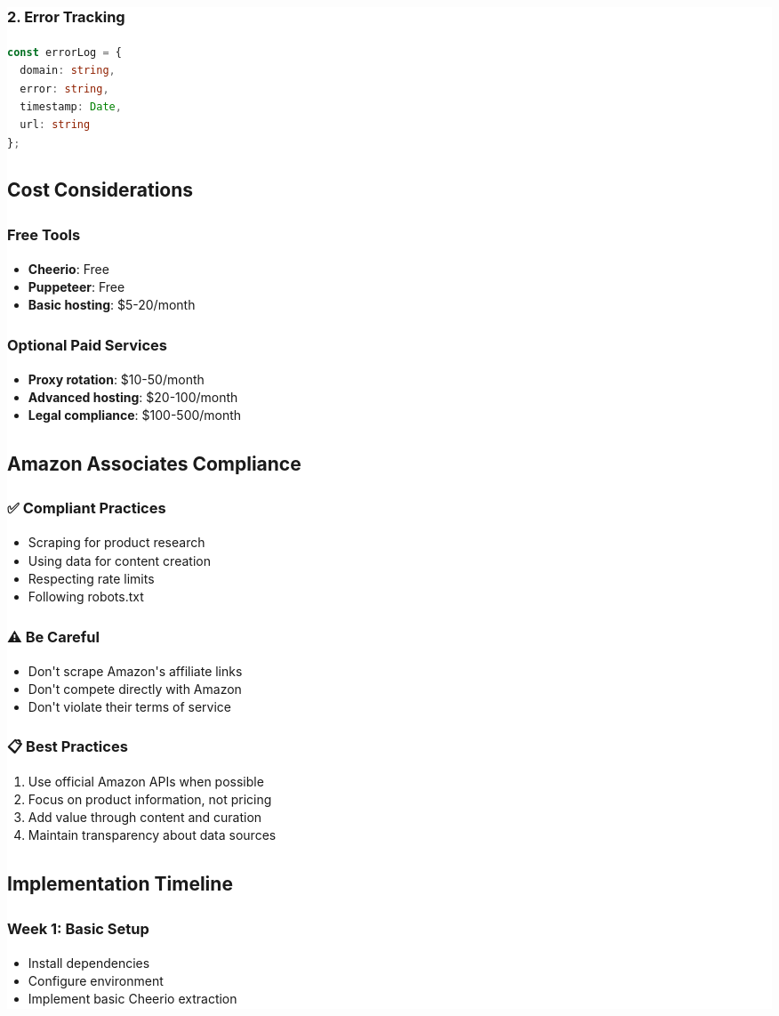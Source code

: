 ### 2. Error Tracking
```typescript
const errorLog = {
  domain: string,
  error: string,
  timestamp: Date,
  url: string
};
```

## Cost Considerations

### Free Tools
- **Cheerio**: Free
- **Puppeteer**: Free
- **Basic hosting**: $5-20/month

### Optional Paid Services
- **Proxy rotation**: $10-50/month
- **Advanced hosting**: $20-100/month
- **Legal compliance**: $100-500/month

## Amazon Associates Compliance

### ✅ Compliant Practices
- Scraping for product research
- Using data for content creation
- Respecting rate limits
- Following robots.txt

### ⚠️ Be Careful
- Don't scrape Amazon's affiliate links
- Don't compete directly with Amazon
- Don't violate their terms of service

### 📋 Best Practices
1. Use official Amazon APIs when possible
2. Focus on product information, not pricing
3. Add value through content and curation
4. Maintain transparency about data sources

## Implementation Timeline

### Week 1: Basic Setup
- Install dependencies
- Configure environment
- Implement basic Cheerio extraction
